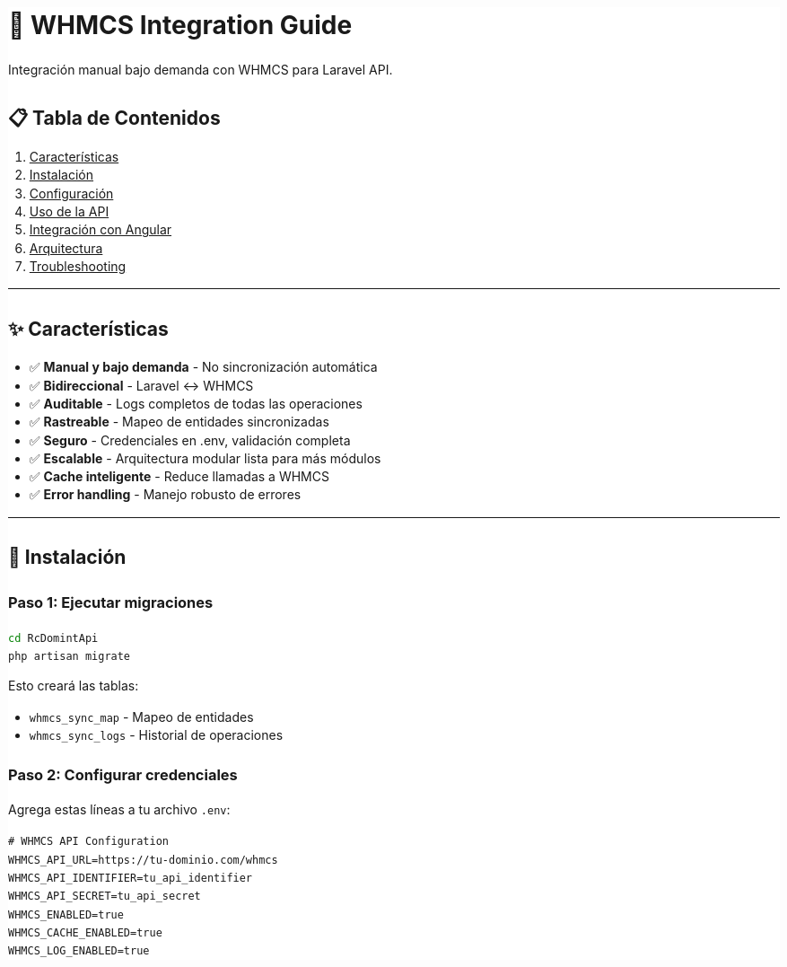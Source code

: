 # 🎯 WHMCS Integration Guide

Integración manual bajo demanda con WHMCS para Laravel API.

## 📋 Tabla de Contenidos

1. [Características](#características)
2. [Instalación](#instalación)
3. [Configuración](#configuración)
4. [Uso de la API](#uso-de-la-api)
5. [Integración con Angular](#integración-con-angular)
6. [Arquitectura](#arquitectura)
7. [Troubleshooting](#troubleshooting)

---

## ✨ Características

- ✅ **Manual y bajo demanda** - No sincronización automática
- ✅ **Bidireccional** - Laravel ↔ WHMCS
- ✅ **Auditable** - Logs completos de todas las operaciones
- ✅ **Rastreable** - Mapeo de entidades sincronizadas
- ✅ **Seguro** - Credenciales en .env, validación completa
- ✅ **Escalable** - Arquitectura modular lista para más módulos
- ✅ **Cache inteligente** - Reduce llamadas a WHMCS
- ✅ **Error handling** - Manejo robusto de errores

---

## 🚀 Instalación

### Paso 1: Ejecutar migraciones

```bash
cd RcDomintApi
php artisan migrate
```

Esto creará las tablas:
- `whmcs_sync_map` - Mapeo de entidades
- `whmcs_sync_logs` - Historial de operaciones

### Paso 2: Configurar credenciales

Agrega estas líneas a tu archivo `.env`:

```env
# WHMCS API Configuration
WHMCS_API_URL=https://tu-dominio.com/whmcs
WHMCS_API_IDENTIFIER=tu_api_identifier
WHMCS_API_SECRET=tu_api_secret
WHMCS_ENABLED=true
WHMCS_CACHE_ENABLED=true
WHMCS_LOG_ENABLED=true
```
